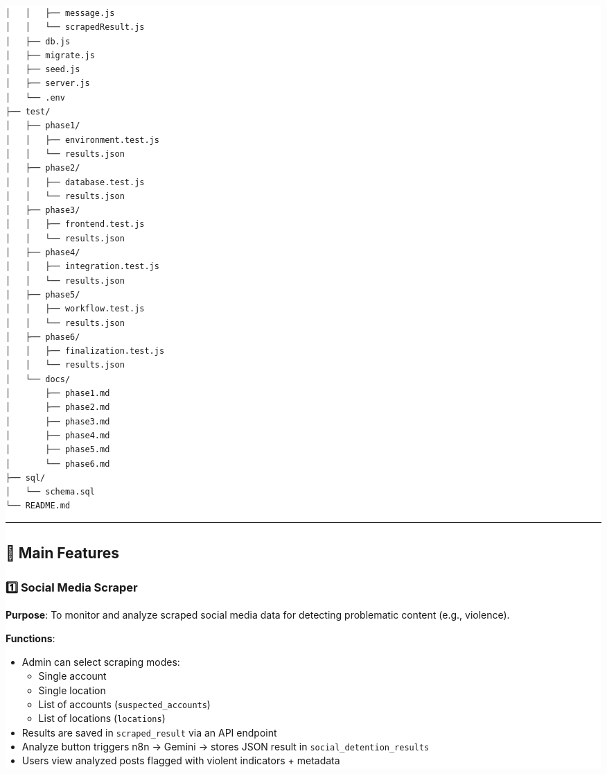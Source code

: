 ```
│   │   ├── message.js
│   │   └── scrapedResult.js
│   ├── db.js
│   ├── migrate.js
│   ├── seed.js
│   ├── server.js
│   └── .env
├── test/
│   ├── phase1/
│   │   ├── environment.test.js
│   │   └── results.json
│   ├── phase2/
│   │   ├── database.test.js
│   │   └── results.json
│   ├── phase3/
│   │   ├── frontend.test.js
│   │   └── results.json
│   ├── phase4/
│   │   ├── integration.test.js
│   │   └── results.json
│   ├── phase5/
│   │   ├── workflow.test.js
│   │   └── results.json
│   ├── phase6/
│   │   ├── finalization.test.js
│   │   └── results.json
│   └── docs/
│       ├── phase1.md
│       ├── phase2.md
│       ├── phase3.md
│       ├── phase4.md
│       ├── phase5.md
│       └── phase6.md
├── sql/
│   └── schema.sql
└── README.md
```

---

## 🧩 Main Features

### 1️⃣ Social Media Scraper

**Purpose**: To monitor and analyze scraped social media data for detecting problematic content (e.g., violence).

**Functions**:

- Admin can select scraping modes:
  - Single account
  - Single location
  - List of accounts (`suspected_accounts`)
  - List of locations (`locations`)
- Results are saved in `scraped_result` via an API endpoint
- Analyze button triggers n8n → Gemini → stores JSON result in `social_detention_results`
- Users view analyzed posts flagged with violent indicators + metadata
